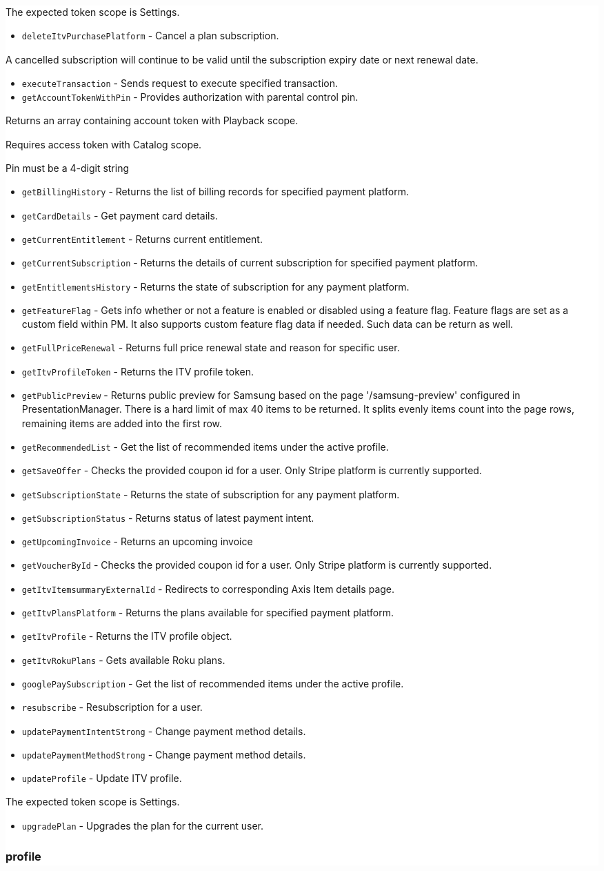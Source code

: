 The expected token scope is Settings.

* `deleteItvPurchasePlatform` - Cancel a plan subscription.

A cancelled subscription will continue to be valid until the subscription
expiry date or next renewal date.

* `executeTransaction` - Sends request to execute specified transaction.
* `getAccountTokenWithPin` - Provides authorization with parental control pin.

Returns an array containing account token with Playback scope.

Requires access token with Catalog scope.

Pin must be a 4-digit string

* `getBillingHistory` - Returns the list of billing records for specified payment platform.
* `getCardDetails` - Get payment card details.
* `getCurrentEntitlement` - Returns current entitlement.
* `getCurrentSubscription` - Returns the details of current subscription for specified payment platform.
* `getEntitlementsHistory` - Returns the state of subscription for any payment platform.
* `getFeatureFlag` - Gets info whether or not a feature is enabled or disabled using a feature flag. Feature flags are set as a custom field within PM. It also supports custom feature flag data if needed. Such data can be return as well.
* `getFullPriceRenewal` - Returns full price renewal state and reason for specific user.
* `getItvProfileToken` - Returns the ITV profile token.
* `getPublicPreview` - Returns public preview for Samsung based on the page '/samsung-preview' configured in PresentationManager.
There is a hard limit of max 40 items to be returned. It splits evenly items count into the page rows, remaining items are added into the first row.

* `getRecommendedList` - Get the list of recommended items under the active profile.
* `getSaveOffer` - Checks the provided coupon id for a user. Only Stripe platform is currently supported.
* `getSubscriptionState` - Returns the state of subscription for any payment platform.
* `getSubscriptionStatus` - Returns status of latest payment intent.
* `getUpcomingInvoice` - Returns an upcoming invoice
* `getVoucherById` - Checks the provided coupon id for a user. Only Stripe platform is currently supported.
* `getItvItemsummaryExternalId` - Redirects to corresponding Axis Item details page.
* `getItvPlansPlatform` - Returns the plans available for specified payment platform.
* `getItvProfile` - Returns the ITV profile object.
* `getItvRokuPlans` - Gets available Roku plans.
* `googlePaySubscription` - Get the list of recommended items under the active profile.
* `resubscribe` - Resubscription for a user.
* `updatePaymentIntentStrong` - Change payment method details.
* `updatePaymentMethodStrong` - Change payment method details.
* `updateProfile` - Update ITV profile.

The expected token scope is Settings.

* `upgradePlan` - Upgrades the plan for the current user.

### profile
